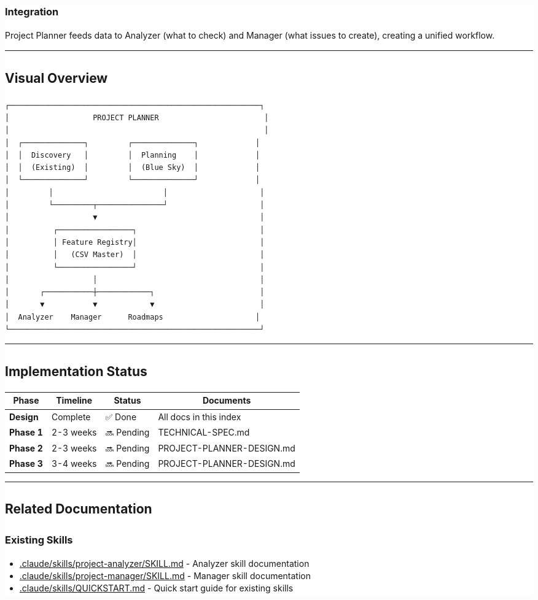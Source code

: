 ### Integration
Project Planner feeds data to Analyzer (what to check) and Manager (what issues to create), creating a unified workflow.

---

## Visual Overview

```
┌─────────────────────────────────────────────────────────┐
│                   PROJECT PLANNER                        │
│                                                          │
│  ┌──────────────┐         ┌──────────────┐             │
│  │  Discovery   │         │  Planning    │             │
│  │  (Existing)  │         │  (Blue Sky)  │             │
│  └──────────────┘         └──────────────┘             │
│         │                         │                     │
│         └─────────┬───────────────┘                     │
│                   ▼                                     │
│          ┌─────────────────┐                            │
│          │ Feature Registry│                            │
│          │   (CSV Master)  │                            │
│          └─────────────────┘                            │
│                   │                                     │
│       ┌───────────┼────────────┐                        │
│       ▼           ▼            ▼                        │
│  Analyzer    Manager      Roadmaps                     │
└─────────────────────────────────────────────────────────┘
```

---

## Implementation Status

| Phase | Timeline | Status | Documents |
|-------|----------|--------|-----------|
| **Design** | Complete | ✅ Done | All docs in this index |
| **Phase 1** | 2-3 weeks | 🔜 Pending | TECHNICAL-SPEC.md |
| **Phase 2** | 2-3 weeks | 🔜 Pending | PROJECT-PLANNER-DESIGN.md |
| **Phase 3** | 3-4 weeks | 🔜 Pending | PROJECT-PLANNER-DESIGN.md |

---

## Related Documentation

### Existing Skills
- [.claude/skills/project-analyzer/SKILL.md](../.claude/skills/project-analyzer/SKILL.md) - Analyzer skill documentation
- [.claude/skills/project-manager/SKILL.md](../.claude/skills/project-manager/SKILL.md) - Manager skill documentation
- [.claude/skills/QUICKSTART.md](../.claude/skills/QUICKSTART.md) - Quick start guide for existing skills
